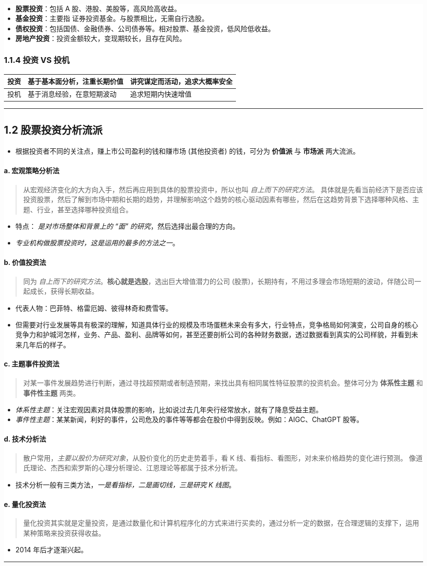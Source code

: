 -  __股票投资__：包括 A 股、港股、美股等，高风险高收益。
-  __基金投资__：主要指 证券投资基金。与股票相比，无需自行选股。
-  __债权投资__：包括国债、金融债券、公司债券等。相对股票、基金投资，低风险低收益。
-  __房地产投资__：投资金额较大，变现期较长，且存在风险。

### 1.1.4 投资 VS 投机

| 投资 | 基于基本面分析，注重长期价值 | 讲究谋定而活动，追求大概率安全 |
| ---- | ---- | ---- |
| 投机 | 基于消息经验，在意短期波动 | 追求短期内快速增值 |

---

## 1.2 股票投资分析流派

-  根据投资者不同的关注点，赚上市公司盈利的钱和赚市场 (其他投资者) 的钱，可分为 __价值派__ 与 __市场派__ 两大流派。

#### a. 宏观策略分析法

>  从宏观经济变化的大方向入手，然后再应用到具体的股票投资中，所以也叫 _自上而下的研究方法_。
>   具体就是先看当前经济下是否应该投资股票，然后了解到市场中期和长期的趋势，并理解影响这个趋势的核心驱动因素有哪些，然后在这趋势背景下选择哪种风格、主题、行业，甚至选择哪种投资组合。

-  特点： _是对市场整体和背景上的 “面” 的研究_，然后选择出最合理的方向。

-  _专业机构做股票投资时，这是运用的最多的方法之一_。
#### b. 价值投资法

>  同为 _自上而下的研究方法_。__核心就是选股__，选出巨大增值潜力的公司 (股票)，长期持有，不用过多理会市场短期的波动，伴随公司一起成长，获得长期收益。

-  代表人物：巴菲特、格雷厄姆、彼得林奇和费雪等。

-  但需要对行业发展等具有极深的理解，知道具体行业的规模及市场蛋糕未来会有多大，行业特点，竞争格局如何演变，公司自身的核心竞争力和护城河怎样，业务、产品、盈利、品牌等如何，甚至还要剖析公司的各种财务数据，透过数据看到真实的公司样貌，并看到未来几年后的样子。


#### c. 主题事件投资法

>  对某一事件发展趋势进行判断，通过寻找超预期或者制造预期，来找出具有相同属性特征股票的投资机会。整体可分为 __体系性主题__ 和 __事件性主题__ 两类。

-  _体系性主题_：关注宏观因素对具体股票的影响，比如说过去几年央行经常放水，就有了降息受益主题。
-  _事件性主题_：某某新闻，利好的事件，公司危及的事件等等都会在股价中得到反映。例如：AIGC、ChatGPT 股等。

#### d. 技术分析法

>   散户常用，_主要以股价为研究对象_，从股价变化的历史走势着手，看 K 线、看指标、看图形，对未来价格趋势的变化进行预测。
>   像道氏理论、杰西和索罗斯的心理分析理论、江恩理论等都属于技术分析流。

-   技术分析一般有三类方法，_一是看指标，二是画切线，三是研究 K 线图_。

#### e. 量化投资法

>  量化投资其实就是定量投资，是通过数量化和计算机程序化的方式来进行买卖的，通过分析一定的数据，在合理逻辑的支撑下，运用某种策略来投资获得收益。

-   2014 年后才逐渐兴起。

---
